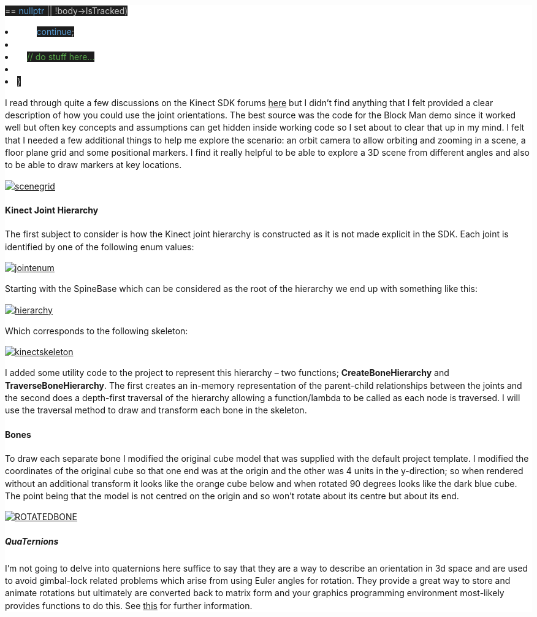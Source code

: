 </span><span style="background:#1e1e1e;color:#b4b4b4">==</span><span style="background:#1e1e1e;color:#dcdcdc"> </span><span style="background:#1e1e1e;color:#569cd6">nullptr</span><span style="background:#1e1e1e;color:#dcdcdc"> </span><span style="background:#1e1e1e;color:#b4b4b4">||</span><span style="background:#1e1e1e;color:#dcdcdc"> </span><span style="background:#1e1e1e;color:#b4b4b4">!</span><span style="background:#1e1e1e;color:#c8c8c8">body</span><span style="background:#1e1e1e;color:#b4b4b4">-&gt;</span><span style="background:#1e1e1e;color:#c8c8c8">IsTracked</span><span style="background:#1e1e1e;color:#b4b4b4">)</span></li> <li class="le-pavsc-even">        <span style="background:#1e1e1e;color:#dcdcdc"></span><span style="background:#1e1e1e;color:#569cd6">continue</span><span style="background:#1e1e1e;color:#b4b4b4">;</span></li> <li>&nbsp;</li> <li class="le-pavsc-even">    <span style="background:#1e1e1e;color:#dcdcdc"></span><span style="background:#1e1e1e;color:#57a64a">// do stuff here...</span></li> <li>&nbsp;</li> <li class="le-pavsc-even"><span style="background:#1e1e1e;color:#dcdcdc">}</span></li> </ol> </div> </div> </div> <p>I read through quite a few discussions on the Kinect SDK forums <a href="https://social.msdn.microsoft.com/Forums/windowsapps/en-US/home?forum=kinectv2sdk" target="_blank">here</a> but I didn’t find anything that I felt provided a clear description of how you could use the joint orientations. The best source was the code for the Block Man demo since it worked well but often key concepts and assumptions can get hidden inside working code so I set about to clear that up in my mind. I felt that I needed a few additional things to help me explore the scenario: an orbit camera to allow orbiting and zooming in a scene, a floor plane grid and some positional markers. I find it really helpful to be able to explore a 3D scene from different angles and also to be able to draw markers at key locations.</p> <p><a href="http://peted.azurewebsites.net/wp-content/uploads/2015/04/scenegrid.png"><img title="scenegrid" style="border-left-width: 0px; border-right-width: 0px; border-bottom-width: 0px; display: inline; border-top-width: 0px" border="0" alt="scenegrid" src="http://peted.azurewebsites.net/wp-content/uploads/2015/04/scenegrid_thumb.png" width="729" height="556"></a>&nbsp;&nbsp;&nbsp;&nbsp; </p> <p></p> <p></p> <p></p> <p></p> <h4>Kinect Joint Hierarchy</h4> <p>The first subject to consider is how the Kinect joint hierarchy is constructed as it is not made explicit in the SDK. Each joint is identified by one of the following enum values:</p> <p><a href="http://peted.azurewebsites.net/wp-content/uploads/2015/04/jointenum.png"><img title="jointenum" style="border-left-width: 0px; border-right-width: 0px; border-bottom-width: 0px; display: inline; border-top-width: 0px" border="0" alt="jointenum" src="http://peted.azurewebsites.net/wp-content/uploads/2015/04/jointenum_thumb.png" width="729" height="723"></a> </p> <p>Starting with the SpineBase which can be considered as the root of the hierarchy we end up with something like this:</p> <p><a href="http://peted.azurewebsites.net/wp-content/uploads/2015/04/hierarchy.png"><img title="hierarchy" style="border-left-width: 0px; border-right-width: 0px; border-bottom-width: 0px; display: inline; border-top-width: 0px" border="0" alt="hierarchy" src="http://peted.azurewebsites.net/wp-content/uploads/2015/04/hierarchy_thumb.png" width="735" height="445"></a> </p> <p></p> <p>Which corresponds to the following skeleton:</p> <p><a href="http://peted.azurewebsites.net/wp-content/uploads/2015/04/kinectskeleton.png"><img title="kinectskeleton" style="border-left-width: 0px; border-right-width: 0px; border-bottom-width: 0px; display: inline; border-top-width: 0px" border="0" alt="kinectskeleton" src="http://peted.azurewebsites.net/wp-content/uploads/2015/04/kinectskeleton_thumb.png" width="623" height="656"></a> </p> <p>I added some utility code to the project to represent this hierarchy – two functions; <strong>CreateBoneHierarchy</strong> and <strong>TraverseBoneHierarchy</strong>. The first creates an in-memory representation of the parent-child relationships between the joints and the second does a depth-first traversal of the hierarchy allowing a function/lambda to be called as each node is traversed. I will use the traversal method to draw and transform each bone in the skeleton.</p> <h4>Bones</h4> <p>To draw each separate bone I modified the original cube model that was supplied with the default project template. I modified the coordinates of the original cube so that one end was at the origin and the other was 4 units in the y-direction; so when rendered without an additional transform it looks like the orange cube below and when rotated 90 degrees looks like the dark blue cube. The point being that the model is not centred on the origin and so won’t rotate about its centre but about its end.</p> <p></p> <p></p> <p><a href="http://peted.azurewebsites.net/wp-content/uploads/2015/04/ROTATEDBONE.png"><img title="ROTATEDBONE" style="border-left-width: 0px; border-right-width: 0px; border-bottom-width: 0px; display: inline; border-top-width: 0px" border="0" alt="ROTATEDBONE" src="http://peted.azurewebsites.net/wp-content/uploads/2015/04/ROTATEDBONE_thumb.png" width="722" height="731"></a> </p> <h5>QuaTernions</h5> <p>I’m not going to delve into quaternions here suffice to say that they are a way to describe an orientation in 3d space and are used to avoid gimbal-lock related problems which arise from using Euler angles for rotation. They provide a great way to store and animate rotations but ultimately are converted back to matrix form and your graphics programming environment most-likely provides functions to do this. See <a href="http://en.wikipedia.org/wiki/Quaternions_and_spatial_rotation" target="_blank">this</a> for further information.</p> <p></p>